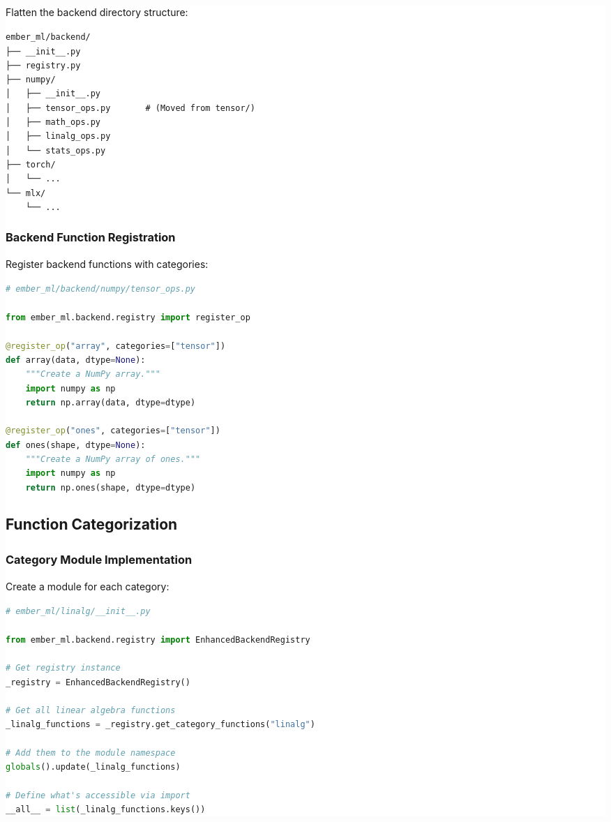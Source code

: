 Flatten the backend directory structure:

```
ember_ml/backend/
├── __init__.py
├── registry.py
├── numpy/
│   ├── __init__.py
│   ├── tensor_ops.py       # (Moved from tensor/)
│   ├── math_ops.py
│   ├── linalg_ops.py
│   └── stats_ops.py
├── torch/
│   └── ...
└── mlx/
    └── ...
```

### Backend Function Registration

Register backend functions with categories:

```python
# ember_ml/backend/numpy/tensor_ops.py

from ember_ml.backend.registry import register_op

@register_op("array", categories=["tensor"])
def array(data, dtype=None):
    """Create a NumPy array."""
    import numpy as np
    return np.array(data, dtype=dtype)

@register_op("ones", categories=["tensor"])
def ones(shape, dtype=None):
    """Create a NumPy array of ones."""
    import numpy as np
    return np.ones(shape, dtype=dtype)
```

## Function Categorization

### Category Module Implementation

Create a module for each category:

```python
# ember_ml/linalg/__init__.py

from ember_ml.backend.registry import EnhancedBackendRegistry

# Get registry instance
_registry = EnhancedBackendRegistry()

# Get all linear algebra functions
_linalg_functions = _registry.get_category_functions("linalg")

# Add them to the module namespace
globals().update(_linalg_functions)

# Define what's accessible via import
__all__ = list(_linalg_functions.keys())
```

